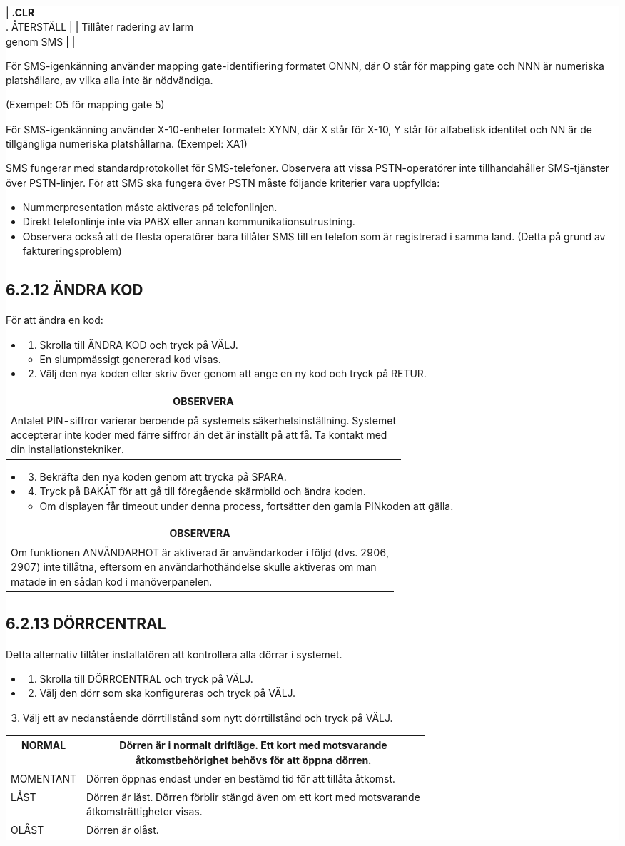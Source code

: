| ****.CLR<br>****. ÅTERSTÄLL             |          | Tillåter radering av larm<br>genom SMS                                                                                                                                                |                                                                             |

För SMS-igenkänning använder mapping gate-identifiering formatet ONNN, där O står för mapping gate och NNN är numeriska platshållare, av vilka alla inte är nödvändiga.

(Exempel: O5 för mapping gate 5)

För SMS-igenkänning använder X-10-enheter formatet: XYNN, där X står för X-10, Y står för alfabetisk identitet och NN är de tillgängliga numeriska platshållarna. (Exempel: XA1)

SMS fungerar med standardprotokollet för SMS-telefoner. Observera att vissa PSTN-operatörer inte tillhandahåller SMS-tjänster över PSTN-linjer. För att SMS ska fungera över PSTN måste följande kriterier vara uppfyllda:

- Nummerpresentation måste aktiveras på telefonlinjen.
- Direkt telefonlinje inte via PABX eller annan kommunikationsutrustning.
- Observera också att de flesta operatörer bara tillåter SMS till en telefon som är registrerad i samma land. (Detta på grund av faktureringsproblem)

## 6.2.12 ÄNDRA KOD

För att ändra en kod:

- 1. Skrolla till ÄNDRA KOD och tryck på VÄLJ.
	- En slumpmässigt genererad kod visas.
- 2. Välj den nya koden eller skriv över genom att ange en ny kod och tryck på RETUR.

| OBSERVERA                                                                                                                                                                                               |
|---------------------------------------------------------------------------------------------------------------------------------------------------------------------------------------------------------|
| Antalet PIN-siffror varierar beroende på systemets säkerhetsinställning. Systemet<br>accepterar inte koder med färre siffror än det är inställt på att få. Ta kontakt med<br>din installationstekniker. |

- 3. Bekräfta den nya koden genom att trycka på SPARA.
- 4. Tryck på BAKÅT för att gå till föregående skärmbild och ändra koden.
	- Om displayen får timeout under denna process, fortsätter den gamla PINkoden att gälla.

| OBSERVERA                                                                                                                                                                                               |
|---------------------------------------------------------------------------------------------------------------------------------------------------------------------------------------------------------|
| Om funktionen ANVÄNDARHOT är aktiverad är användarkoder i följd (dvs. 2906,<br>2907) inte tillåtna, eftersom en användarhothändelse skulle aktiveras om man<br>matade in en sådan kod i manöverpanelen. |

## 6.2.13 DÖRRCENTRAL

Detta alternativ tillåter installatören att kontrollera alla dörrar i systemet.

- 1. Skrolla till DÖRRCENTRAL och tryck på VÄLJ.
- 2. Välj den dörr som ska konfigureras och tryck på VÄLJ.

3. Välj ett av nedanstående dörrtillstånd som nytt dörrtillstånd och tryck på VÄLJ.

| NORMAL    | Dörren är i normalt driftläge. Ett kort med motsvarande<br>åtkomstbehörighet behövs för att öppna dörren. |
|-----------|-----------------------------------------------------------------------------------------------------------|
| MOMENTANT | Dörren öppnas endast under en bestämd tid för att tillåta åtkomst.                                        |
| LÅST      | Dörren är låst. Dörren förblir stängd även om ett kort med motsvarande<br>åtkomsträttigheter visas.       |
| OLÅST     | Dörren är olåst.                                                                                          |
